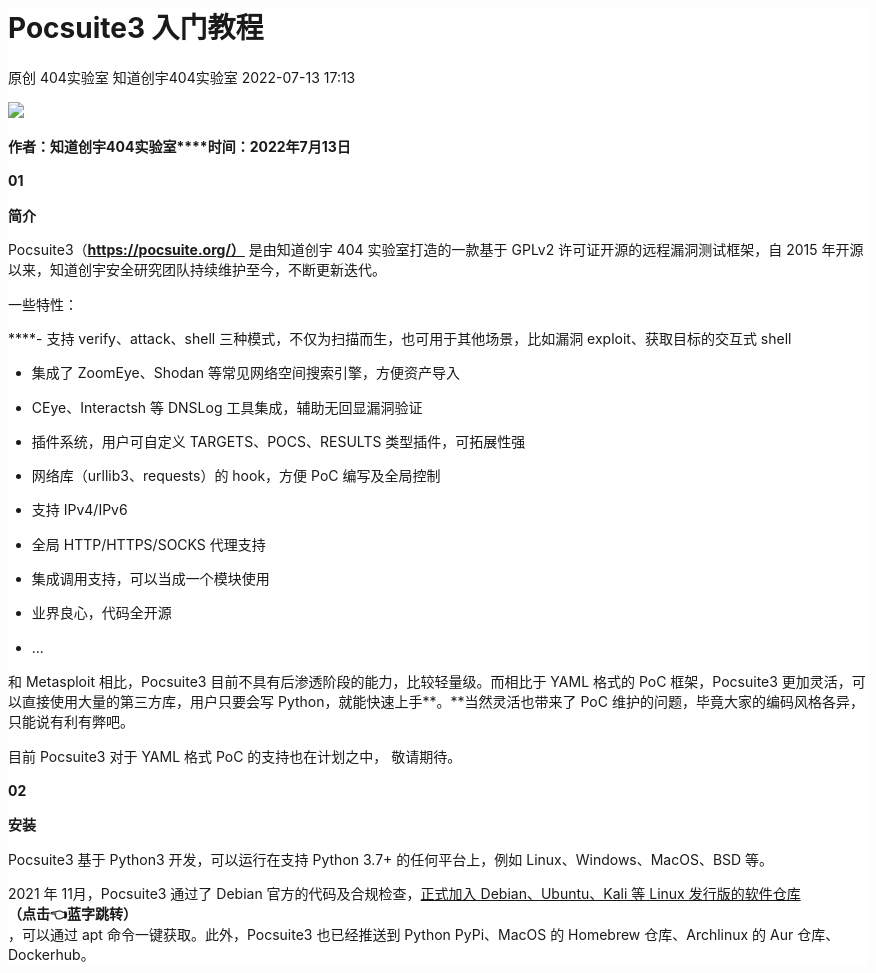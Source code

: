#  Pocsuite3 入门教程   
原创 404实验室  知道创宇404实验室   2022-07-13 17:13  
  
![](https://mmbiz.qpic.cn/mmbiz_gif/3k9IT3oQhT09IJjs3wGQbICd50va8zMqfnXZfD5LGdibcuOrtia3P4DpMAVfibZ8J4MsbHt0JW20QL8Wh0SO8zpyA/640?wx_fmt=gif "")  
  
**作者：知道创宇404实验室****时间：2022年7月13日**  
  
**01**  
  
**简介**  
  
  
  
  
  
Pocsuite3（**https://pocsuite.org/）** 是由知道创宇 404 实验室打造的一款基于 GPLv2 许可证开源的远程漏洞测试框架，自 2015 年开源以来，知道创宇安全研究团队持续维护至今，不断更新迭代。  
  
  
一些特性：  
  
****- 支持 verify、attack、shell 三种模式，不仅为扫描而生，也可用于其他场景，比如漏洞 exploit、获取目标的交互式 shell  
  
- 集成了 ZoomEye、Shodan 等常见网络空间搜索引擎，方便资产导入  
  
- CEye、Interactsh 等 DNSLog 工具集成，辅助无回显漏洞验证  
  
- 插件系统，用户可自定义 TARGETS、POCS、RESULTS 类型插件，可拓展性强  
  
- 网络库（urllib3、requests）的 hook，方便 PoC 编写及全局控制  
  
- 支持 IPv4/IPv6  
  
- 全局 HTTP/HTTPS/SOCKS 代理支持  
  
- 集成调用支持，可以当成一个模块使用  
  
- 业界良心，代码全开源  
  
- ...  
  
和 Metasploit 相比，Pocsuite3 目前不具有后渗透阶段的能力，比较轻量级。而相比于 YAML 格式的 PoC 框架，Pocsuite3 更加灵活，可以直接使用大量的第三方库，用户只要会写 Python，就能快速上手**。**当然灵活也带来了 PoC 维护的问题，毕竟大家的编码风格各异，只能说有利有弊吧。  
  
  
目前 Pocsuite3 对于 YAML 格式 PoC 的支持也在计划之中， 敬请期待。  
  
**02**  
  
**安装**  
  
  
  
  
  
Pocsuite3 基于 Python3 开发，可以运行在支持 Python 3.7+ 的任何平台上，例如 Linux、Windows、MacOS、BSD 等。  
  
  
2021 年 11月，Pocsuite3 通过了 Debian 官方的代码及合规检查，[正式加入 Debian、Ubuntu、Kali 等 Linux 发行版的软件仓库](http://mp.weixin.qq.com/s?__biz=MzAxNDY2MTQ2OQ==&mid=2650956325&idx=1&sn=b7bccc4163c44af7e5e216b6e03ab12d&chksm=80792017b70ea901c54e6fff979623eb7662bd9aaadcf5915b10092f98db0cf96e6af1f872da&scene=21#wechat_redirect)  
**（点击👈蓝字跳转）**  
，可以通过 apt 命令一键获取。此外，Pocsuite3 也已经推送到 Python PyPi、MacOS 的 Homebrew 仓库、Archlinux 的 Aur 仓库、Dockerhub。  
  